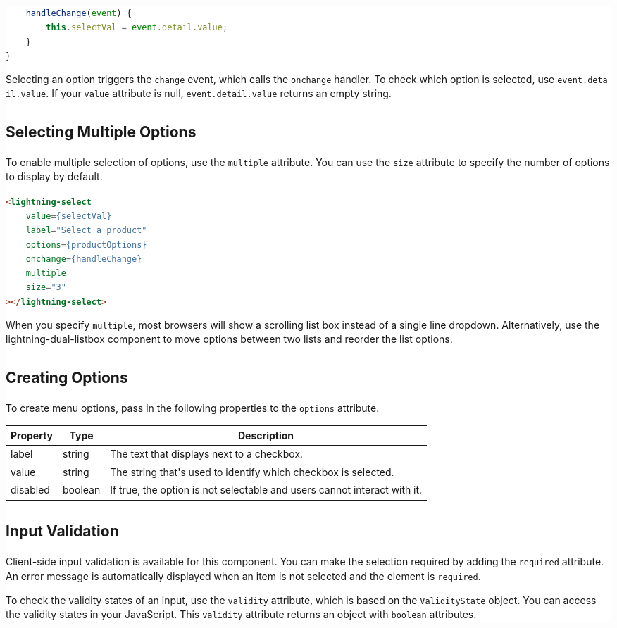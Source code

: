 ```javascript
    handleChange(event) {
        this.selectVal = event.detail.value;
    }
}
```

Selecting an option triggers the `change` event, which calls the
`onchange` handler. To check which option is selected,
use `event.detail.value`. If your `value` attribute is null, `event.detail.value` returns an empty string.

## Selecting Multiple Options

To enable multiple selection of options, use the `multiple` attribute. You can use the `size` attribute to specify the number of options to display by default.

```html
<lightning-select
    value={selectVal}
    label="Select a product"
    options={productOptions}
    onchange={handleChange}
    multiple
    size="3"
></lightning-select>
```

When you specify `multiple`, most browsers will show a scrolling list box instead of a single line dropdown. Alternatively, use the [lightning-dual-listbox](/docs/component-library/bundle/lightning-dual-listbox/) component to move options between two lists and reorder the list options.

## Creating Options

To create menu options, pass in the following properties to the `options` attribute.

| Property | Type    | Description                                                              |
| -------- | ------- | ------------------------------------------------------------------------ |
| label    | string  | The text that displays next to a checkbox.                               |
| value    | string  | The string that's used to identify which checkbox is selected.           |
| disabled | boolean | If true, the option is not selectable and users cannot interact with it. |

## Input Validation

Client-side input validation is available for this component. You can make
the selection required by adding the `required` attribute. An error message is
automatically displayed when an item is not selected and the element is `required`.

To check the validity states of an input, use the `validity` attribute, which
is based on the `ValidityState` object. You can access the validity states in
your JavaScript. This `validity` attribute returns an object with
`boolean` attributes.
